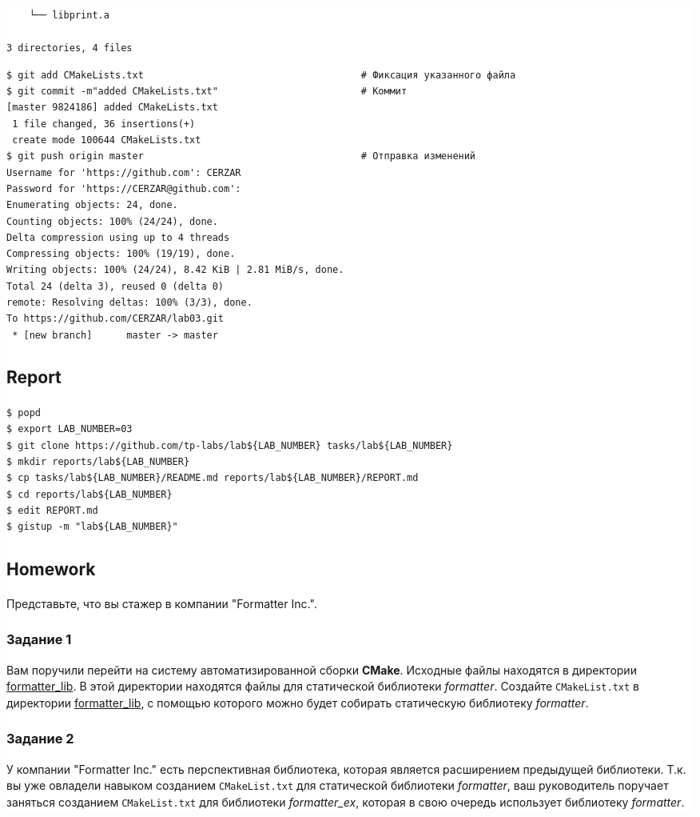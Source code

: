 ```ShellSession
    └── libprint.a

3 directories, 4 files
```

```ShellSession
$ git add CMakeLists.txt                                      # Фиксация указанного файла
$ git commit -m"added CMakeLists.txt"                         # Коммит
[master 9824186] added CMakeLists.txt
 1 file changed, 36 insertions(+)
 create mode 100644 CMakeLists.txt
$ git push origin master                                      # Отправка изменений
Username for 'https://github.com': CERZAR
Password for 'https://CERZAR@github.com': 
Enumerating objects: 24, done.
Counting objects: 100% (24/24), done.
Delta compression using up to 4 threads
Compressing objects: 100% (19/19), done.
Writing objects: 100% (24/24), 8.42 KiB | 2.81 MiB/s, done.
Total 24 (delta 3), reused 0 (delta 0)
remote: Resolving deltas: 100% (3/3), done.
To https://github.com/CERZAR/lab03.git
 * [new branch]      master -> master
```

## Report

```ShellSession
$ popd
$ export LAB_NUMBER=03
$ git clone https://github.com/tp-labs/lab${LAB_NUMBER} tasks/lab${LAB_NUMBER}
$ mkdir reports/lab${LAB_NUMBER}
$ cp tasks/lab${LAB_NUMBER}/README.md reports/lab${LAB_NUMBER}/REPORT.md
$ cd reports/lab${LAB_NUMBER}
$ edit REPORT.md
$ gistup -m "lab${LAB_NUMBER}"
```

## Homework

Представьте, что вы стажер в компании "Formatter Inc.".
### Задание 1
Вам поручили перейти на систему автоматизированной сборки **CMake**.
Исходные файлы находятся в директории [formatter_lib](formatter_lib).
В этой директории находятся файлы для статической библиотеки *formatter*.
Создайте `CMakeList.txt` в директории [formatter_lib](formatter_lib),
с помощью которого можно будет собирать статическую библиотеку *formatter*.

### Задание 2
У компании "Formatter Inc." есть перспективная библиотека,
которая является расширением предыдущей библиотеки. Т.к. вы уже овладели
навыком созданием `CMakeList.txt` для статической библиотеки *formatter*, ваш 
руководитель поручает заняться созданием `CMakeList.txt` для библиотеки 
*formatter_ex*, которая в свою очередь использует библиотеку *formatter*.
